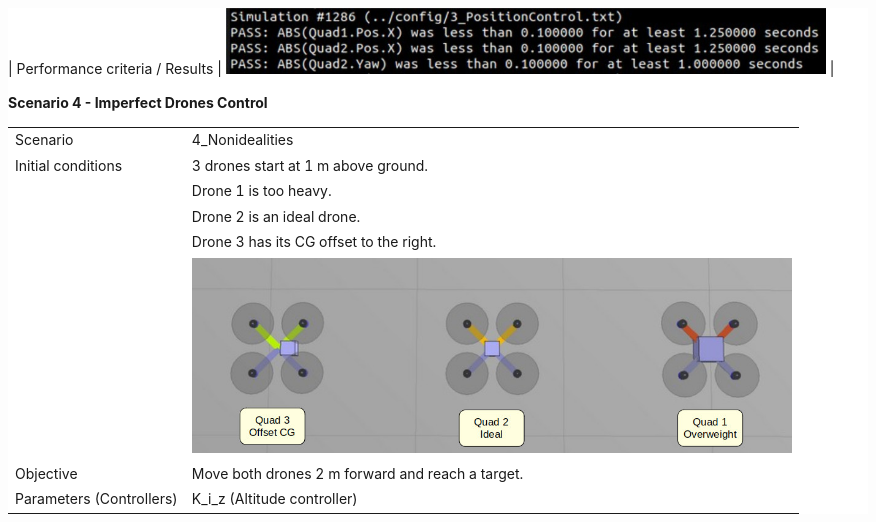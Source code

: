 | Performance criteria / Results | <img src="images/scenario_03_results.jpg" width="600"/> |


**Scenario 4 - Imperfect Drones Control**

|                                |                                                         |
|--------------------------------|---------------------------------------------------------|
| Scenario                       | 4_Nonidealities                                         |
| Initial conditions             | 3 drones start at 1 m above ground.                     |
|                                | Drone 1 is too heavy.                                   |
|                                | Drone 2 is an ideal drone.                              |
|                                | Drone 3 has its CG offset to the right.                 |
|                                | <img src="images/scenario_04_offset_cg.jpg" width="600"/>|
| Objective                      | Move both drones 2 m forward and reach a target.        |
| Parameters (Controllers)       | K_i_z (Altitude controller)                             |